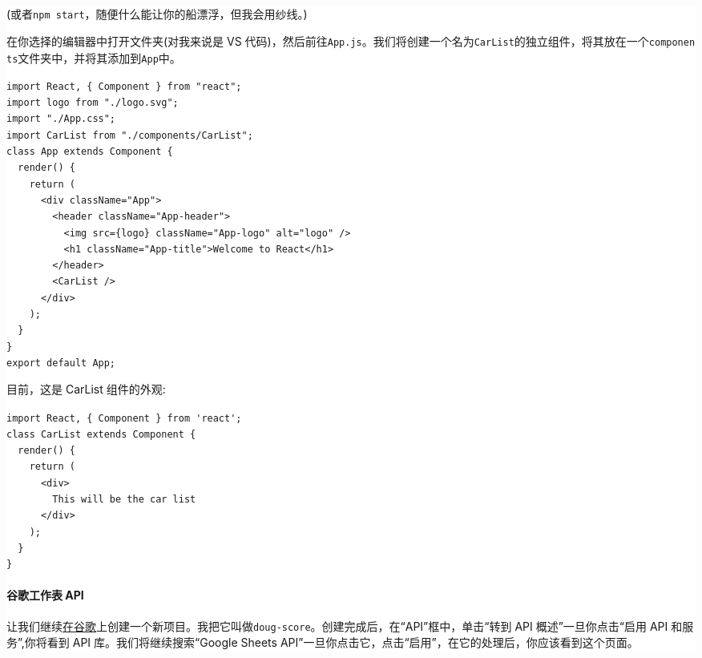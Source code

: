(或者`npm start`，随便什么能让你的船漂浮，但我会用纱线。)

在你选择的编辑器中打开文件夹(对我来说是 VS 代码)，然后前往`App.js`。我们将创建一个名为`CarList`的独立组件，将其放在一个`components`文件夹中，并将其添加到`App`中。

```
import React, { Component } from "react";
import logo from "./logo.svg";
import "./App.css";
import CarList from "./components/CarList";
class App extends Component {
  render() {
    return (
      <div className="App">
        <header className="App-header">
          <img src={logo} className="App-logo" alt="logo" />
          <h1 className="App-title">Welcome to React</h1>
        </header>
        <CarList />
      </div>
    );
  }
}
export default App;
```

目前，这是 CarList 组件的外观:

```
import React, { Component } from 'react';
class CarList extends Component {
  render() {
    return (
      <div>
        This will be the car list
      </div>
    );
  }
}
```

#### 谷歌工作表 API

让我们继续[在谷歌](https://console.developers.google.com/projectcreate)上创建一个新项目。我把它叫做`doug-score`。创建完成后，在“API”框中，单击“转到 API 概述”一旦你点击“启用 API 和服务”,你将看到 API 库。我们将继续搜索“Google Sheets API”一旦你点击它，点击“启用”，在它的处理后，你应该看到这个页面。
